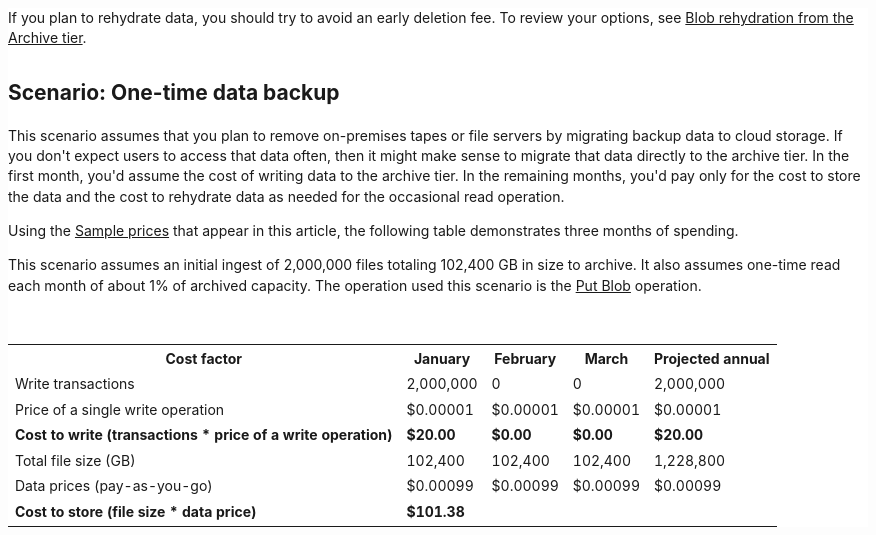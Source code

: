If you plan to rehydrate data, you should try to avoid an early deletion fee. To review your options, see [Blob rehydration from the Archive tier](archive-rehydrate-overview.md).

## Scenario: One-time data backup

This scenario assumes that you plan to remove on-premises tapes or file servers by migrating backup data to cloud storage. If you don't expect users to access that data often, then it might make sense to migrate that data directly to the archive tier. In the first month, you'd assume the cost of writing data to the archive tier. In the remaining months, you'd pay only for the cost to store the data and the cost to rehydrate data as needed for the occasional read operation.

Using the [Sample prices](#sample-prices) that appear in this article, the following table demonstrates three months of spending. 

This scenario assumes an initial ingest of 2,000,000 files totaling 102,400 GB in size to archive. It also assumes one-time read each month of about 1% of archived capacity. The operation used this scenario is the [Put Blob](/rest/api/storageservices/put-blob) operation. 

<br>
<table>
    <tr>
        <th>Cost factor</th>
        <th>January</th>
        <th>February</th>
        <th>March</th>
        <th>Projected annual</th>
    </tr>
    <tr>
        <td>Write transactions</td>
        <td>2,000,000</td>
        <td>0</td>
        <td>0</td>
        <td>2,000,000</td>
    </tr>
    <tr>
        <td>Price of a single write operation</td>
        <td>$0.00001</td>
        <td>$0.00001</td>
        <td>$0.00001</td>
        <td>$0.00001</td>
    </tr>
    <tr>
        <td><strong>Cost to write (transactions * price of a write operation)</strong></td>
        <td><strong>$20.00</strong></td>
        <td><strong>$0.00</strong></td>
        <td><strong>$0.00</strong></td>
        <td><strong>$20.00</strong></td>
    </tr>
    <tr>
        <td>Total file size (GB)</td>
        <td>102,400</td>
        <td>102,400</td>
        <td>102,400</td>
        <td>1,228,800</td>
    </tr>
    <tr>
        <td>Data prices (pay-as-you-go)</td>
        <td>$0.00099</td>
        <td>$0.00099</td>
        <td>$0.00099</td>
        <td>$0.00099</td>
    </tr>
    <tr>
        <td><strong>Cost to store (file size * data price)</strong></td>
        <td><strong>$101.38</strong></td>